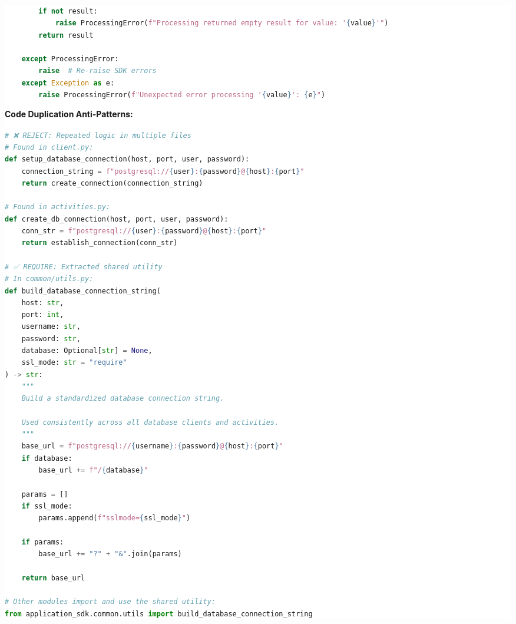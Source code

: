 ```python
        if not result:
            raise ProcessingError(f"Processing returned empty result for value: '{value}'")
        return result

    except ProcessingError:
        raise  # Re-raise SDK errors
    except Exception as e:
        raise ProcessingError(f"Unexpected error processing '{value}': {e}")
```

**Code Duplication Anti-Patterns:**

```python
# ❌ REJECT: Repeated logic in multiple files
# Found in client.py:
def setup_database_connection(host, port, user, password):
    connection_string = f"postgresql://{user}:{password}@{host}:{port}"
    return create_connection(connection_string)

# Found in activities.py:
def create_db_connection(host, port, user, password):
    conn_str = f"postgresql://{user}:{password}@{host}:{port}"
    return establish_connection(conn_str)

# ✅ REQUIRE: Extracted shared utility
# In common/utils.py:
def build_database_connection_string(
    host: str,
    port: int,
    username: str,
    password: str,
    database: Optional[str] = None,
    ssl_mode: str = "require"
) -> str:
    """
    Build a standardized database connection string.

    Used consistently across all database clients and activities.
    """
    base_url = f"postgresql://{username}:{password}@{host}:{port}"
    if database:
        base_url += f"/{database}"

    params = []
    if ssl_mode:
        params.append(f"sslmode={ssl_mode}")

    if params:
        base_url += "?" + "&".join(params)

    return base_url

# Other modules import and use the shared utility:
from application_sdk.common.utils import build_database_connection_string
```

